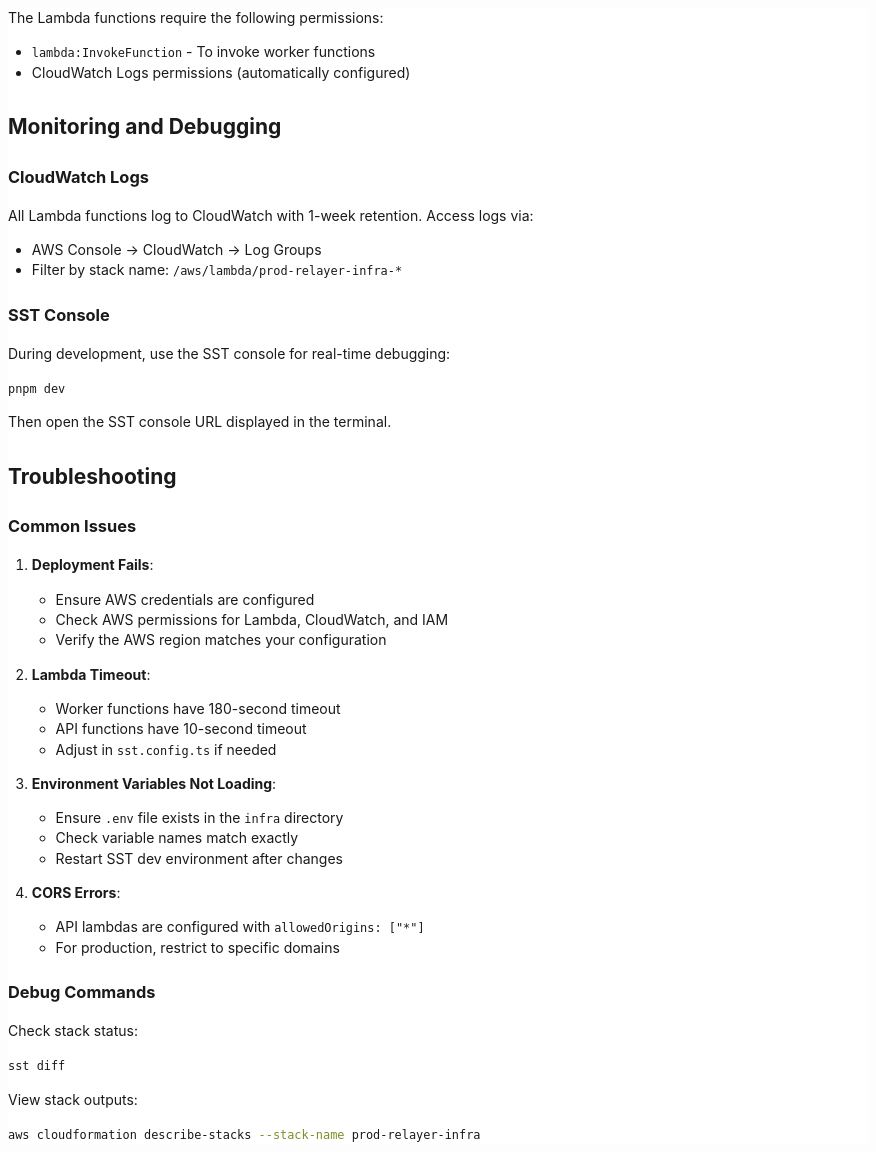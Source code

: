 The Lambda functions require the following permissions:
- `lambda:InvokeFunction` - To invoke worker functions
- CloudWatch Logs permissions (automatically configured)

## Monitoring and Debugging

### CloudWatch Logs

All Lambda functions log to CloudWatch with 1-week retention. Access logs via:
- AWS Console → CloudWatch → Log Groups
- Filter by stack name: `/aws/lambda/prod-relayer-infra-*`

### SST Console

During development, use the SST console for real-time debugging:
```bash
pnpm dev
```

Then open the SST console URL displayed in the terminal.

## Troubleshooting

### Common Issues

1. **Deployment Fails**: 
   - Ensure AWS credentials are configured
   - Check AWS permissions for Lambda, CloudWatch, and IAM
   - Verify the AWS region matches your configuration

2. **Lambda Timeout**:
   - Worker functions have 180-second timeout
   - API functions have 10-second timeout
   - Adjust in `sst.config.ts` if needed

3. **Environment Variables Not Loading**:
   - Ensure `.env` file exists in the `infra` directory
   - Check variable names match exactly
   - Restart SST dev environment after changes

4. **CORS Errors**:
   - API lambdas are configured with `allowedOrigins: ["*"]`
   - For production, restrict to specific domains

### Debug Commands

Check stack status:
```bash
sst diff
```

View stack outputs:
```bash
aws cloudformation describe-stacks --stack-name prod-relayer-infra
```
